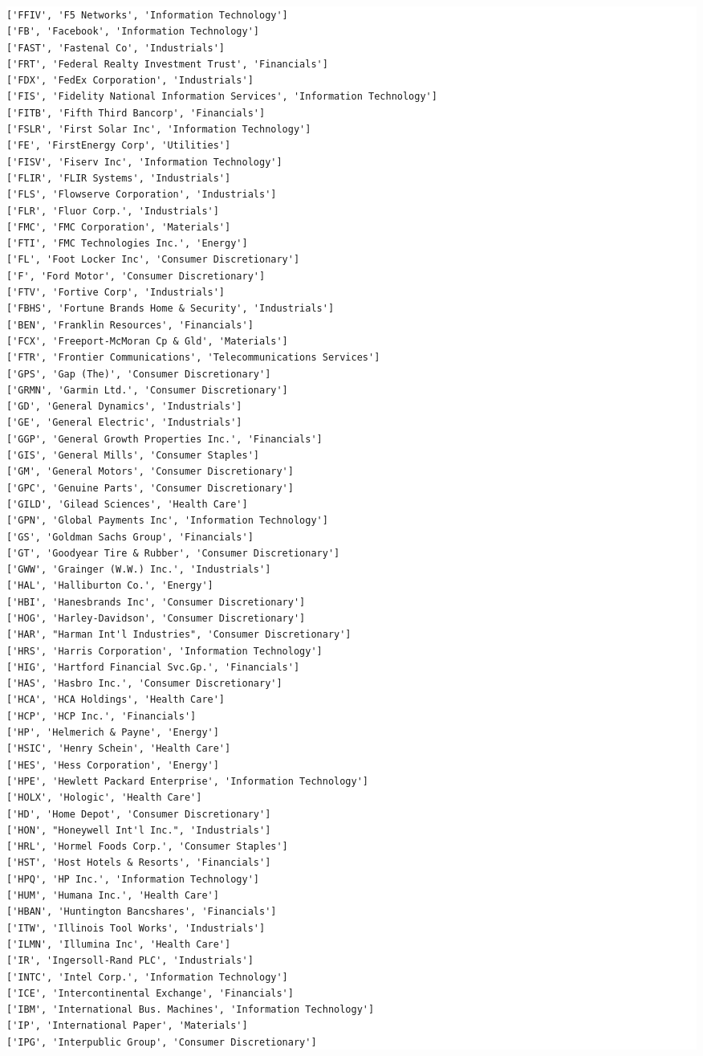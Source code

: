    ['FFIV', 'F5 Networks', 'Information Technology']
    ['FB', 'Facebook', 'Information Technology']
    ['FAST', 'Fastenal Co', 'Industrials']
    ['FRT', 'Federal Realty Investment Trust', 'Financials']
    ['FDX', 'FedEx Corporation', 'Industrials']
    ['FIS', 'Fidelity National Information Services', 'Information Technology']
    ['FITB', 'Fifth Third Bancorp', 'Financials']
    ['FSLR', 'First Solar Inc', 'Information Technology']
    ['FE', 'FirstEnergy Corp', 'Utilities']
    ['FISV', 'Fiserv Inc', 'Information Technology']
    ['FLIR', 'FLIR Systems', 'Industrials']
    ['FLS', 'Flowserve Corporation', 'Industrials']
    ['FLR', 'Fluor Corp.', 'Industrials']
    ['FMC', 'FMC Corporation', 'Materials']
    ['FTI', 'FMC Technologies Inc.', 'Energy']
    ['FL', 'Foot Locker Inc', 'Consumer Discretionary']
    ['F', 'Ford Motor', 'Consumer Discretionary']
    ['FTV', 'Fortive Corp', 'Industrials']
    ['FBHS', 'Fortune Brands Home & Security', 'Industrials']
    ['BEN', 'Franklin Resources', 'Financials']
    ['FCX', 'Freeport-McMoran Cp & Gld', 'Materials']
    ['FTR', 'Frontier Communications', 'Telecommunications Services']
    ['GPS', 'Gap (The)', 'Consumer Discretionary']
    ['GRMN', 'Garmin Ltd.', 'Consumer Discretionary']
    ['GD', 'General Dynamics', 'Industrials']
    ['GE', 'General Electric', 'Industrials']
    ['GGP', 'General Growth Properties Inc.', 'Financials']
    ['GIS', 'General Mills', 'Consumer Staples']
    ['GM', 'General Motors', 'Consumer Discretionary']
    ['GPC', 'Genuine Parts', 'Consumer Discretionary']
    ['GILD', 'Gilead Sciences', 'Health Care']
    ['GPN', 'Global Payments Inc', 'Information Technology']
    ['GS', 'Goldman Sachs Group', 'Financials']
    ['GT', 'Goodyear Tire & Rubber', 'Consumer Discretionary']
    ['GWW', 'Grainger (W.W.) Inc.', 'Industrials']
    ['HAL', 'Halliburton Co.', 'Energy']
    ['HBI', 'Hanesbrands Inc', 'Consumer Discretionary']
    ['HOG', 'Harley-Davidson', 'Consumer Discretionary']
    ['HAR', "Harman Int'l Industries", 'Consumer Discretionary']
    ['HRS', 'Harris Corporation', 'Information Technology']
    ['HIG', 'Hartford Financial Svc.Gp.', 'Financials']
    ['HAS', 'Hasbro Inc.', 'Consumer Discretionary']
    ['HCA', 'HCA Holdings', 'Health Care']
    ['HCP', 'HCP Inc.', 'Financials']
    ['HP', 'Helmerich & Payne', 'Energy']
    ['HSIC', 'Henry Schein', 'Health Care']
    ['HES', 'Hess Corporation', 'Energy']
    ['HPE', 'Hewlett Packard Enterprise', 'Information Technology']
    ['HOLX', 'Hologic', 'Health Care']
    ['HD', 'Home Depot', 'Consumer Discretionary']
    ['HON', "Honeywell Int'l Inc.", 'Industrials']
    ['HRL', 'Hormel Foods Corp.', 'Consumer Staples']
    ['HST', 'Host Hotels & Resorts', 'Financials']
    ['HPQ', 'HP Inc.', 'Information Technology']
    ['HUM', 'Humana Inc.', 'Health Care']
    ['HBAN', 'Huntington Bancshares', 'Financials']
    ['ITW', 'Illinois Tool Works', 'Industrials']
    ['ILMN', 'Illumina Inc', 'Health Care']
    ['IR', 'Ingersoll-Rand PLC', 'Industrials']
    ['INTC', 'Intel Corp.', 'Information Technology']
    ['ICE', 'Intercontinental Exchange', 'Financials']
    ['IBM', 'International Bus. Machines', 'Information Technology']
    ['IP', 'International Paper', 'Materials']
    ['IPG', 'Interpublic Group', 'Consumer Discretionary']